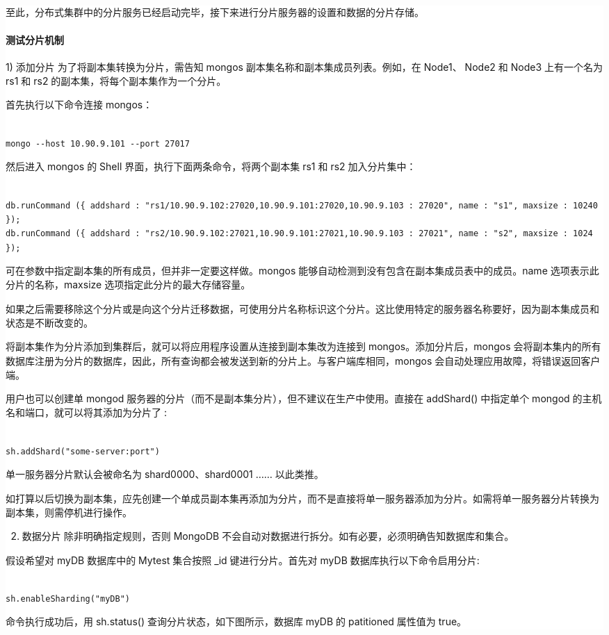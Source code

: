 至此，分布式集群中的分片服务已经启动完毕，接下来进行分片服务器的设置和数据的分片存储。

#### 测试分片机制

1) 添加分片
为了将副本集转换为分片，需告知 mongos 副本集名称和副本集成员列表。例如，在 Node1、 Node2 和 Node3 上有一个名为 rs1 和 rs2 的副本集，将每个副本集作为一个分片。

首先执行以下命令连接 mongos：

```

mongo --host 10.90.9.101 --port 27017
```

然后进入 mongos 的 Shell 界面，执行下面两条命令，将两个副本集 rs1 和 rs2 加入分片集中：

```

db.runCommand ({ addshard : "rs1/10.90.9.102:27020,10.90.9.101:27020,10.90.9.103 : 27020", name : "s1", maxsize : 10240 });
db.runCommand ({ addshard : "rs2/10.90.9.102:27021,10.90.9.101:27021,10.90.9.103 : 27021", name : "s2", maxsize : 1024 });
```

可在参数中指定副本集的所有成员，但并非一定要这样做。mongos 能够自动检测到没有包含在副本集成员表中的成员。name 选项表示此分片的名称，maxsize 选项指定此分片的最大存储容量。

如果之后需要移除这个分片或是向这个分片迁移数据，可使用分片名称标识这个分片。这比使用特定的服务器名称要好，因为副本集成员和状态是不断改变的。

将副本集作为分片添加到集群后，就可以将应用程序设置从连接到副本集改为连接到 mongos。添加分片后，mongos 会将副本集内的所有数据库注册为分片的数据库，因此，所有查询都会被发送到新的分片上。与客户端库相同，mongos 会自动处理应用故障，将错误返回客户端。

用户也可以创建单 mongod 服务器的分片（而不是副本集分片），但不建议在生产中使用。直接在 addShard() 中指定单个 mongod 的主机名和端口，就可以将其添加为分片了 :

```

sh.addShard("some-server:port")
```

单一服务器分片默认会被命名为 shard0000、shard0001 …… 以此类推。

如打算以后切换为副本集，应先创建一个单成员副本集再添加为分片，而不是直接将单一服务器添加为分片。如需将单一服务器分片转换为副本集，则需停机进行操作。

2) 数据分片
除非明确指定规则，否则 MongoDB 不会自动对数据进行拆分。如有必要，必须明确告知数据库和集合。

假设希望对 myDB 数据库中的 Mytest 集合按照 _id 键进行分片。首先对 myDB 数据库执行以下命令启用分片:

```

sh.enableSharding("myDB")
```

命令执行成功后，用 sh.status() 查询分片状态，如下图所示，数据库 myDB 的 patitioned 属性值为 true。
